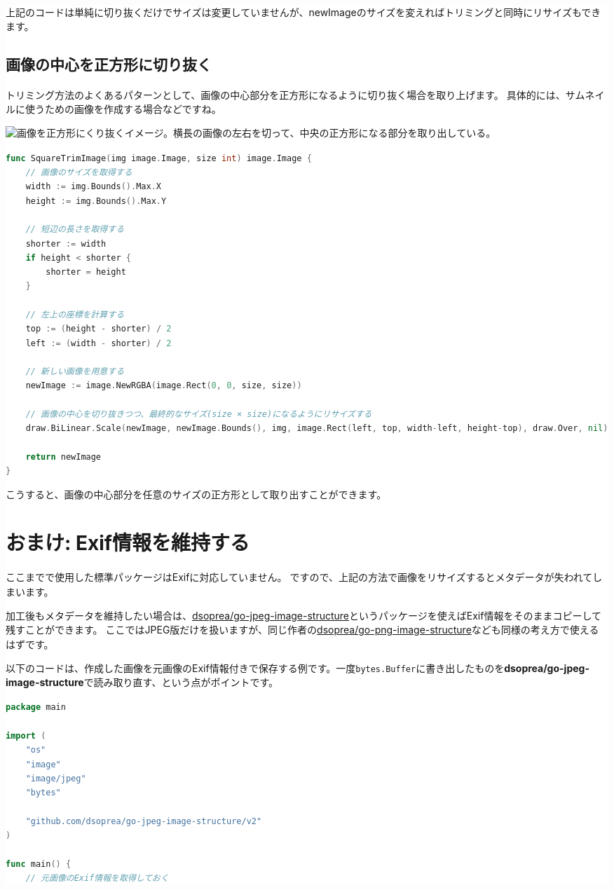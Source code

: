 上記のコードは単純に切り抜くだけでサイズは変更していませんが、newImageのサイズを変えればトリミングと同時にリサイズもできます。

## 画像の中心を正方形に切り抜く

トリミング方法のよくあるパターンとして、画像の中心部分を正方形になるように切り抜く場合を取り上げます。
具体的には、サムネイルに使うための画像を作成する場合などですね。

![画像を正方形にくり抜くイメージ。横長の画像の左右を切って、中央の正方形になる部分を取り出している。](/blog/2024/01/golang-resize-image/image-square-triming.svg "480x320 CC-BY")

```go
func SquareTrimImage(img image.Image, size int) image.Image {
	// 画像のサイズを取得する
	width := img.Bounds().Max.X
	height := img.Bounds().Max.Y

	// 短辺の長さを取得する
	shorter := width
	if height < shorter {
		shorter = height
	}

	// 左上の座標を計算する
	top := (height - shorter) / 2
	left := (width - shorter) / 2

	// 新しい画像を用意する
	newImage := image.NewRGBA(image.Rect(0, 0, size, size))

	// 画像の中心を切り抜きつつ、最終的なサイズ(size × size)になるようにリサイズする
	draw.BiLinear.Scale(newImage, newImage.Bounds(), img, image.Rect(left, top, width-left, height-top), draw.Over, nil)

	return newImage
}
```

こうすると、画像の中心部分を任意のサイズの正方形として取り出すことができます。


# おまけ: Exif情報を維持する

ここまでで使用した標準パッケージはExifに対応していません。
ですので、上記の方法で画像をリサイズするとメタデータが失われてしまいます。

加工後もメタデータを維持したい場合は、[dsoprea/go-jpeg-image-structure](https://github.com/dsoprea/go-jpeg-image-structure)というパッケージを使えばExif情報をそのままコピーして残すことができます。
ここではJPEG版だけを扱いますが、同じ作者の[dsoprea/go-png-image-structure](https://github.com/dsoprea/go-png-image-structure)なども同様の考え方で使えるはずです。

以下のコードは、作成した画像を元画像のExif情報付きで保存する例です。一度`bytes.Buffer`に書き出したものを**dsoprea/go-jpeg-image-structure**で読み取り直す、という点がポイントです。

```go
package main

import (
	"os"
	"image"
	"image/jpeg"
	"bytes"

	"github.com/dsoprea/go-jpeg-image-structure/v2"
)

func main() {
	// 元画像のExif情報を取得しておく
```
